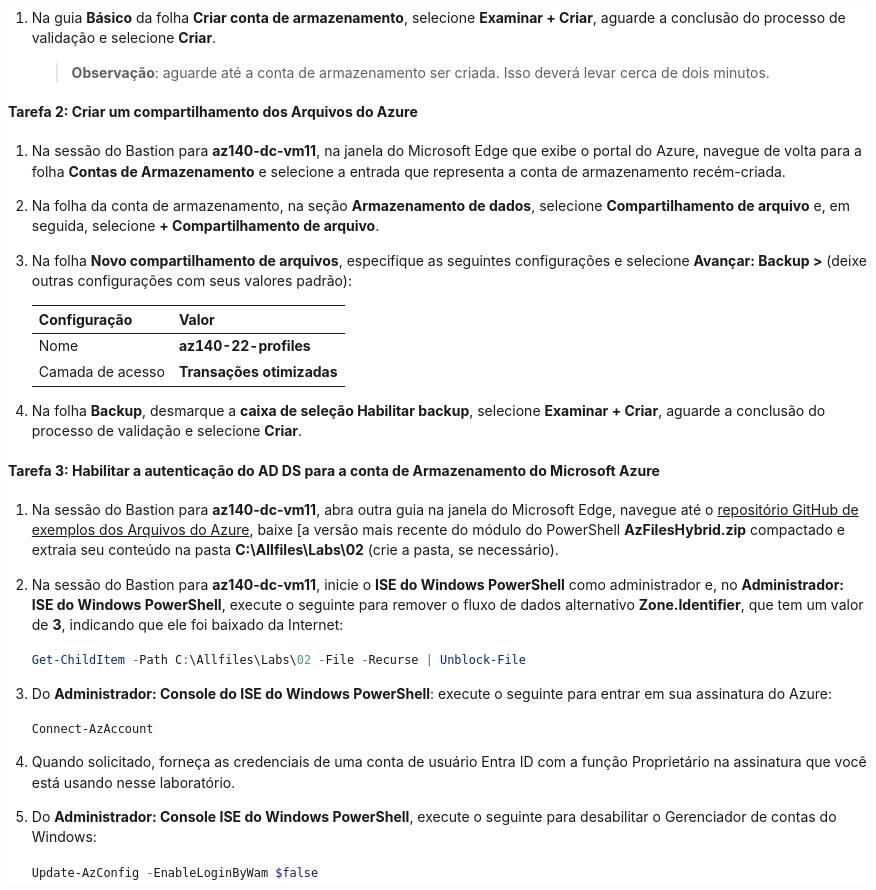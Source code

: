1. Na guia **Básico** da folha **Criar conta de armazenamento**, selecione **Examinar + Criar**, aguarde a conclusão do processo de validação e selecione **Criar**.

   >**Observação**: aguarde até a conta de armazenamento ser criada. Isso deverá levar cerca de dois minutos.

#### Tarefa 2: Criar um compartilhamento dos Arquivos do Azure

1. Na sessão do Bastion para **az140-dc-vm11**, na janela do Microsoft Edge que exibe o portal do Azure, navegue de volta para a folha **Contas de Armazenamento** e selecione a entrada que representa a conta de armazenamento recém-criada.
1. Na folha da conta de armazenamento, na seção **Armazenamento de dados**, selecione **Compartilhamento de arquivo** e, em seguida, selecione **+ Compartilhamento de arquivo**.
1. Na folha **Novo compartilhamento de arquivos**, especifique as seguintes configurações e selecione **Avançar: Backup >** (deixe outras configurações com seus valores padrão):

   |Configuração|Valor|
   |---|---|
   |Nome|**az140-22-profiles**|
   |Camada de acesso|**Transações otimizadas**|

1. Na folha **Backup**, desmarque a **caixa de seleção Habilitar backup**, selecione **Examinar + Criar**, aguarde a conclusão do processo de validação e selecione **Criar**.

#### Tarefa 3: Habilitar a autenticação do AD DS para a conta de Armazenamento do Microsoft Azure 

1. Na sessão do Bastion para **az140-dc-vm11**, abra outra guia na janela do Microsoft Edge, navegue até o [repositório GitHub de exemplos dos Arquivos do Azure](https://github.com/Azure-Samples/azure-files-samples/releases), baixe [a versão mais recente do módulo do PowerShell **AzFilesHybrid.zip** compactado e extraia seu conteúdo na pasta **C:\\Allfiles\\Labs\\02** (crie a pasta, se necessário).
1. Na sessão do Bastion para **az140-dc-vm11**, inicie o **ISE do Windows PowerShell** como administrador e, no **Administrador: ISE do Windows PowerShell**, execute o seguinte para remover o fluxo de dados alternativo **Zone.Identifier**, que tem um valor de **3**, indicando que ele foi baixado da Internet:

   ```powershell
   Get-ChildItem -Path C:\Allfiles\Labs\02 -File -Recurse | Unblock-File
   ```

1. Do **Administrador: Console do ISE do Windows PowerShell**: execute o seguinte para entrar em sua assinatura do Azure:

   ```powershell
   Connect-AzAccount
   ```

1. Quando solicitado, forneça as credenciais de uma conta de usuário Entra ID com a função Proprietário na assinatura que você está usando nesse laboratório.
1. Do **Administrador: Console ISE do Windows PowerShell**, execute o seguinte para desabilitar o Gerenciador de contas do Windows:

   ```powershell
   Update-AzConfig -EnableLoginByWam $false
   ```
   